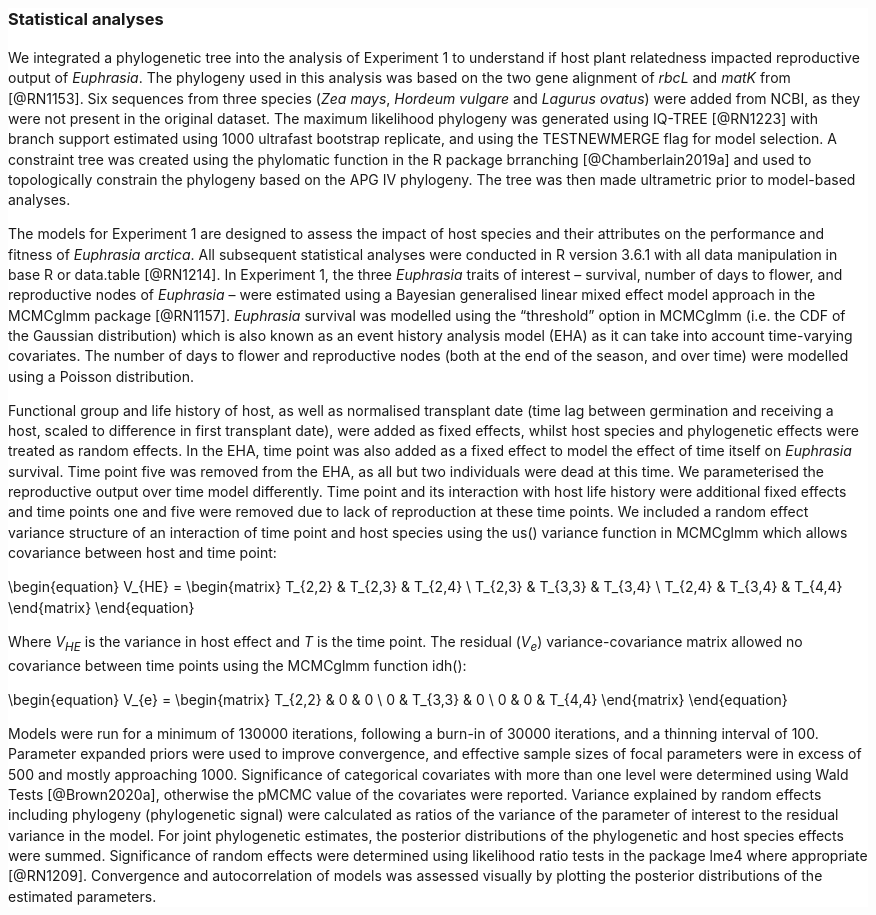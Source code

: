 ### Statistical analyses

We integrated a phylogenetic tree into the analysis of Experiment 1 to understand if host plant relatedness impacted reproductive output of *Euphrasia*. The phylogeny used in this analysis was based on the two gene alignment of *rbcL* and *matK* from [@RN1153]. Six sequences from three species (*Zea mays*, *Hordeum vulgare* and *Lagurus ovatus*) were added from NCBI, as they were not present in the original dataset. The maximum likelihood phylogeny was generated using IQ-TREE [@RN1223] with branch support estimated using 1000 ultrafast bootstrap replicate, and using the TESTNEWMERGE flag for model selection. A constraint tree was created using the phylomatic function in the R package brranching [@Chamberlain2019a] and used to topologically constrain the phylogeny based on the APG IV phylogeny. The tree was then made ultrametric prior to model-based analyses.

The models for Experiment 1 are designed to assess the impact of host species and their attributes on the performance and fitness of *Euphrasia arctica*. All subsequent statistical analyses were conducted in R version 3.6.1 with all data manipulation in base R or data.table [@RN1214]. In Experiment 1, the three *Euphrasia* traits of interest – survival, number of days to flower, and reproductive nodes of *Euphrasia* – were estimated using a Bayesian generalised linear mixed effect model approach in the MCMCglmm package [@RN1157]. *Euphrasia* survival was modelled using the “threshold” option in MCMCglmm (i.e. the CDF of the Gaussian distribution) which is also known as an event history analysis model (EHA) as it can take into account time-varying covariates. The number of days to flower and reproductive nodes (both at the end of the season, and over time) were modelled using a Poisson distribution.

Functional group and life history of host, as well as normalised transplant date (time lag between germination and receiving a host, scaled to difference in first transplant date), were added as fixed effects, whilst host species and phylogenetic effects were treated as random effects. In the EHA, time point was also added as a fixed effect to model the effect of time itself on *Euphrasia* survival. Time point five was removed from the EHA, as all but two individuals were dead at this time. We parameterised the reproductive output over time model differently. Time point and its interaction with host life history were additional fixed effects and time points one and five were removed due to lack of reproduction at these time points. We included a random effect variance structure of an interaction of time point and host species using the us() variance function in MCMCglmm which allows covariance between host and time point:

\begin{equation}
V_{HE} = \begin{matrix}
  T_{2,2} & T_{2,3} & T_{2,4} \\
  T_{2,3} & T_{3,3} & T_{3,4} \\
  T_{2,4} & T_{3,4} & T_{4,4}
\end{matrix}
\end{equation}

Where $V_{HE}$ is the variance in host effect and $T$ is the time point. The residual ($V_{e}$) variance-covariance matrix allowed no covariance between time points using the MCMCglmm function idh():

\begin{equation}
V_{e} = \begin{matrix}
  T_{2,2} & 0 & 0 \\
  0 & T_{3,3} & 0 \\
  0 & 0 & T_{4,4}
\end{matrix}
\end{equation}

Models were run for a minimum of 130000 iterations, following a burn-in of 30000 iterations, and a thinning interval of 100. Parameter expanded priors were used to improve convergence, and effective sample sizes of focal parameters were in excess of 500 and mostly approaching 1000. Significance of categorical covariates with more than one level were determined using Wald Tests [@Brown2020a], otherwise the pMCMC value of the covariates were reported. Variance explained by random effects including phylogeny (phylogenetic signal) were calculated as ratios of the variance of the parameter of interest to the residual variance in the model. For joint phylogenetic estimates, the posterior distributions of the phylogenetic and host species effects were summed. Significance of random effects were determined using likelihood ratio tests in the package lme4 where appropriate [@RN1209]. Convergence and autocorrelation of models was assessed visually by plotting the posterior distributions of the estimated parameters.
